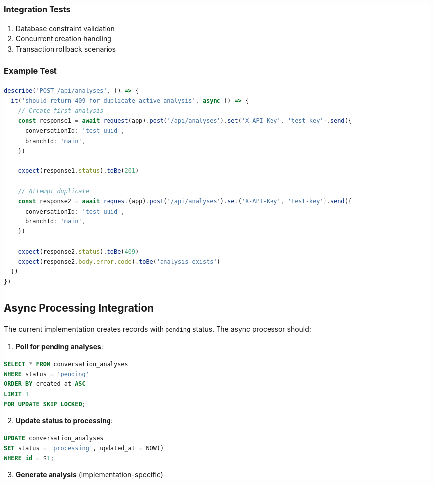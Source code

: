 ### Integration Tests

1. Database constraint validation
2. Concurrent creation handling
3. Transaction rollback scenarios

### Example Test

```typescript
describe('POST /api/analyses', () => {
  it('should return 409 for duplicate active analysis', async () => {
    // Create first analysis
    const response1 = await request(app).post('/api/analyses').set('X-API-Key', 'test-key').send({
      conversationId: 'test-uuid',
      branchId: 'main',
    })

    expect(response1.status).toBe(201)

    // Attempt duplicate
    const response2 = await request(app).post('/api/analyses').set('X-API-Key', 'test-key').send({
      conversationId: 'test-uuid',
      branchId: 'main',
    })

    expect(response2.status).toBe(409)
    expect(response2.body.error.code).toBe('analysis_exists')
  })
})
```

## Async Processing Integration

The current implementation creates records with `pending` status. The async processor should:

1. **Poll for pending analyses**:

```sql
SELECT * FROM conversation_analyses
WHERE status = 'pending'
ORDER BY created_at ASC
LIMIT 1
FOR UPDATE SKIP LOCKED;
```

2. **Update status to processing**:

```sql
UPDATE conversation_analyses
SET status = 'processing', updated_at = NOW()
WHERE id = $1;
```

3. **Generate analysis** (implementation-specific)
